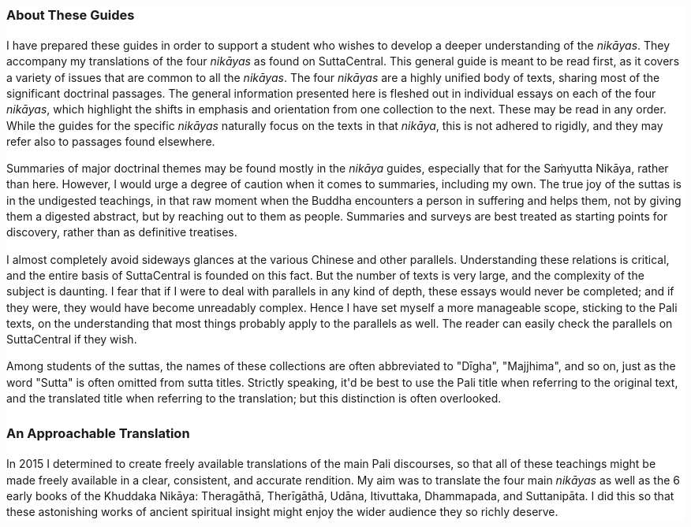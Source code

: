### About These Guides

I have prepared these guides in order to support a student who wishes to
develop a deeper understanding of the *nikāyas*. They
accompany my translations of the four *nikāyas* as found on
SuttaCentral. This general guide is meant to be read first, as it covers
a variety of issues that are common to all the *nikāyas*.
The four *nikāyas* are a highly unified body of texts,
sharing most of the significant doctrinal passages. The general
information presented here is fleshed out in individual essays on each
of the four *nikāyas*, which highlight the shifts in
emphasis and orientation from one collection to the next. These may be
read in any order. While the guides for the specific
*nikāyas* naturally focus on the texts in that
*nikāya*, this is not adhered to rigidly, and they may
refer also to passages found elsewhere.

Summaries of major doctrinal themes may be found mostly in the
*nikāya* guides, especially that for the
Saṁyutta Nikāya, rather than here. However, I
would urge a degree of caution when it comes to summaries, including my
own. The true joy of the suttas is in the undigested teachings, in that
raw moment when the Buddha encounters a person in suffering and helps
them, not by giving them a digested abstract, but by reaching out to
them as people. Summaries and surveys are best treated as starting
points for discovery, rather than as definitive treatises.

I almost completely avoid sideways glances at the various Chinese and
other parallels. Understanding these relations is critical, and the
entire basis of SuttaCentral is founded on this fact. But the number of
texts is very large, and the complexity of the subject is daunting. I
fear that if I were to deal with parallels in any kind of depth, these
essays would never be completed; and if they were, they would have
become unreadably complex. Hence I have set myself a more manageable
scope, sticking to the Pali texts, on the understanding that most things
probably apply to the parallels as well. The reader can easily check the
parallels on SuttaCentral if they wish.

Among students of the suttas, the names of these collections are often
abbreviated to "Dīgha", "Majjhima", and so on, just as the
word "Sutta" is often omitted from sutta titles. Strictly speaking, it'd
be best to use the Pali title when referring to the original text, and
the translated title when referring to the translation; but this
distinction is often overlooked.

### An Approachable Translation

In 2015 I determined to create freely available translations of the main
Pali discourses, so that all of these teachings might be made freely
available in a clear, consistent, and accurate rendition. My aim was to
translate the four main *nikāyas* as well as the 6 early
books of the Khuddaka Nikāya: Theragāthā,
Therīgāthā, Udāna, Itivuttaka, Dhammapada, and
Suttanipāta. I did this so that these astonishing works of
ancient spiritual insight might enjoy the wider audience they so richly
deserve.
